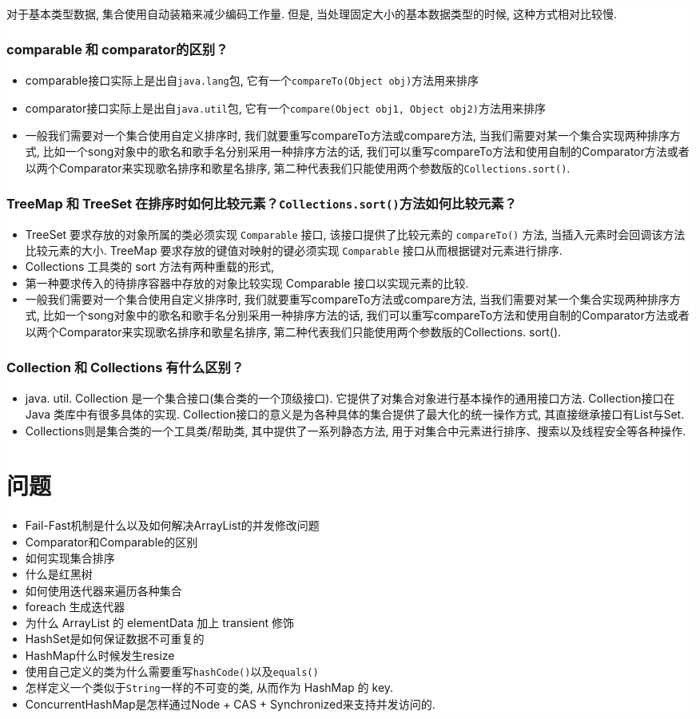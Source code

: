 对于基本类型数据, 集合使用自动装箱来减少编码工作量. 但是, 当处理固定大小的基本数据类型的时候, 这种方式相对比较慢. 



### comparable 和 comparator的区别？
*   comparable接口实际上是出自`java.lang`包, 它有一个`compareTo(Object obj)`方法用来排序
*   comparator接口实际上是出自`java.util`包, 它有一个`compare(Object obj1, Object obj2)`方法用来排序

*   一般我们需要对一个集合使用自定义排序时, 我们就要重写compareTo方法或compare方法, 当我们需要对某一个集合实现两种排序方式, 比如一个song对象中的歌名和歌手名分别采用一种排序方法的话, 我们可以重写compareTo方法和使用自制的Comparator方法或者以两个Comparator来实现歌名排序和歌星名排序, 第二种代表我们只能使用两个参数版的`Collections.sort()`. 



### TreeMap 和 TreeSet 在排序时如何比较元素？`Collections.sort()`方法如何比较元素？

*   TreeSet 要求存放的对象所属的类必须实现 `Comparable` 接口, 该接口提供了比较元素的 `compareTo()` 方法, 当插入元素时会回调该方法比较元素的大小. TreeMap 要求存放的键值对映射的键必须实现 `Comparable` 接口从而根据键对元素进行排序. 
*   Collections 工具类的 sort 方法有两种重载的形式, 
*   第一种要求传入的待排序容器中存放的对象比较实现 Comparable 接口以实现元素的比较. 
*   一般我们需要对一个集合使用自定义排序时, 我们就要重写compareTo方法或compare方法, 当我们需要对某一个集合实现两种排序方式, 比如一个song对象中的歌名和歌手名分别采用一种排序方法的话, 我们可以重写compareTo方法和使用自制的Comparator方法或者以两个Comparator来实现歌名排序和歌星名排序, 第二种代表我们只能使用两个参数版的Collections. sort(). 



### Collection 和 Collections 有什么区别？

*   java. util. Collection 是一个集合接口(集合类的一个顶级接口). 它提供了对集合对象进行基本操作的通用接口方法. Collection接口在Java 类库中有很多具体的实现. Collection接口的意义是为各种具体的集合提供了最大化的统一操作方式, 其直接继承接口有List与Set. 
*   Collections则是集合类的一个工具类/帮助类, 其中提供了一系列静态方法, 用于对集合中元素进行排序、搜索以及线程安全等各种操作. 




# 问题

   * Fail-Fast机制是什么以及如何解决ArrayList的并发修改问题
   * Comparator和Comparable的区别
   * 如何实现集合排序
   * 什么是红黑树
   * 如何使用迭代器来遍历各种集合
   * foreach 生成迭代器
   * 为什么 ArrayList 的 elementData 加上 transient 修饰
   * HashSet是如何保证数据不可重复的
   * HashMap什么时候发生resize
   * 使用自己定义的类为什么需要重写`hashCode()`以及`equals()`
   * 怎样定义一个类似于`String`一样的不可变的类,  从而作为 HashMap 的 key.
   * ConcurrentHashMap是怎样通过Node + CAS + Synchronized来支持并发访问的.
